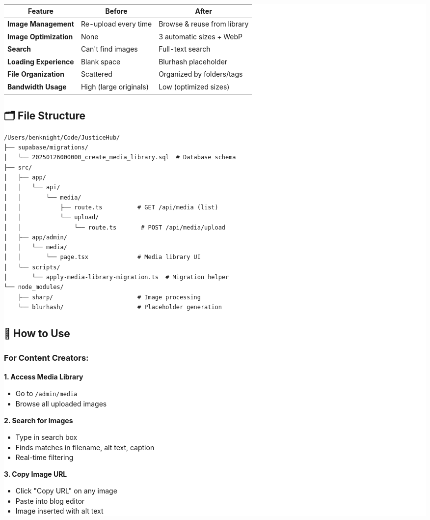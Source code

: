 | Feature | Before | After |
|---------|--------|-------|
| **Image Management** | Re-upload every time | Browse & reuse from library |
| **Image Optimization** | None | 3 automatic sizes + WebP |
| **Search** | Can't find images | Full-text search |
| **Loading Experience** | Blank space | Blurhash placeholder |
| **File Organization** | Scattered | Organized by folders/tags |
| **Bandwidth Usage** | High (large originals) | Low (optimized sizes) |

## 🗂️ File Structure

```
/Users/benknight/Code/JusticeHub/
├── supabase/migrations/
│   └── 20250126000000_create_media_library.sql  # Database schema
├── src/
│   ├── app/
│   │   └── api/
│   │       └── media/
│   │           ├── route.ts          # GET /api/media (list)
│   │           └── upload/
│   │               └── route.ts       # POST /api/media/upload
│   ├── app/admin/
│   │   └── media/
│   │       └── page.tsx              # Media library UI
│   └── scripts/
│       └── apply-media-library-migration.ts  # Migration helper
└── node_modules/
    ├── sharp/                        # Image processing
    └── blurhash/                     # Placeholder generation
```

## 🚀 How to Use

### For Content Creators:

**1. Access Media Library**
- Go to `/admin/media`
- Browse all uploaded images

**2. Search for Images**
- Type in search box
- Finds matches in filename, alt text, caption
- Real-time filtering

**3. Copy Image URL**
- Click "Copy URL" on any image
- Paste into blog editor
- Image inserted with alt text
